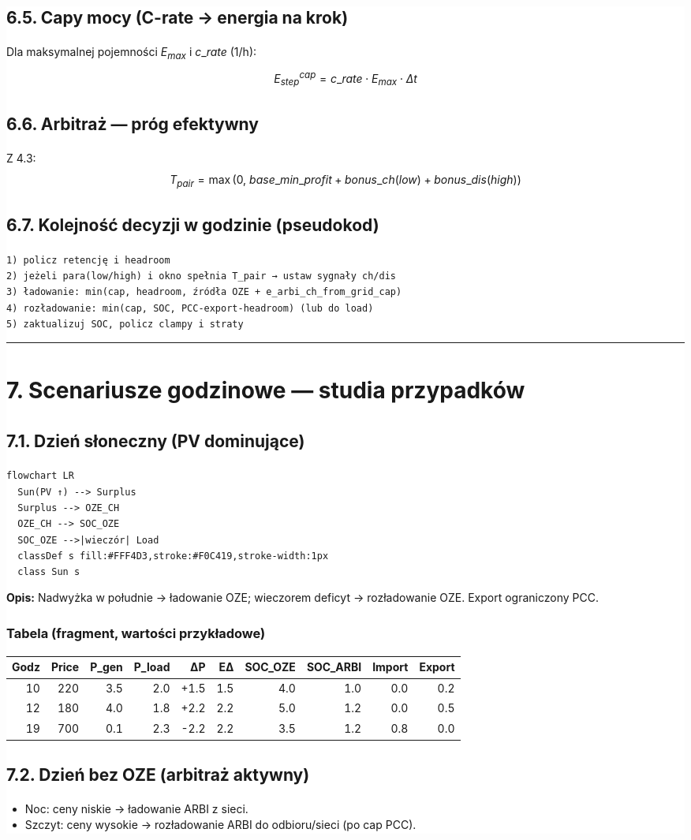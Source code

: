 ## 6.5. Capy mocy (C-rate → energia na krok)
Dla maksymalnej pojemności $E_{max}$ i $c\_rate$ (1/h):  
$$
E^{cap}_{step} = c\_rate \cdot E_{max} \cdot \Delta t
$$

## 6.6. Arbitraż — próg efektywny
Z 4.3:  
$$
T_{pair} = \max\big(0,~base\_min\_profit + bonus\_ch(low)+bonus\_dis(high)\big)
$$

## 6.7. Kolejność decyzji w godzinie (pseudokod)
```text
1) policz retencję i headroom
2) jeżeli para(low/high) i okno spełnia T_pair → ustaw sygnały ch/dis
3) ładowanie: min(cap, headroom, źródła OZE + e_arbi_ch_from_grid_cap)
4) rozładowanie: min(cap, SOC, PCC-export-headroom) (lub do load)
5) zaktualizuj SOC, policz clampy i straty
```

---

# 7. Scenariusze godzinowe — studia przypadków

## 7.1. Dzień słoneczny (PV dominujące)
```mermaid
flowchart LR
  Sun(PV ↑) --> Surplus
  Surplus --> OZE_CH
  OZE_CH --> SOC_OZE
  SOC_OZE -->|wieczór| Load
  classDef s fill:#FFF4D3,stroke:#F0C419,stroke-width:1px
  class Sun s
```
**Opis:** Nadwyżka w południe → ładowanie OZE; wieczorem deficyt → rozładowanie OZE. Export ograniczony PCC.

### Tabela (fragment, wartości przykładowe)
| Godz | Price | P_gen | P_load | ΔP | EΔ | SOC_OZE | SOC_ARBI | Import | Export |
|---:|---:|---:|---:|---:|---:|---:|---:|---:|---:|
| 10 | 220 | 3.5 | 2.0 | +1.5 | 1.5 | 4.0 | 1.0 | 0.0 | 0.2 |
| 12 | 180 | 4.0 | 1.8 | +2.2 | 2.2 | 5.0 | 1.2 | 0.0 | 0.5 |
| 19 | 700 | 0.1 | 2.3 | -2.2 | 2.2 | 3.5 | 1.2 | 0.8 | 0.0 |

## 7.2. Dzień bez OZE (arbitraż aktywny)
- Noc: ceny niskie → ładowanie ARBI z sieci.  
- Szczyt: ceny wysokie → rozładowanie ARBI do odbioru/sieci (po cap PCC).
